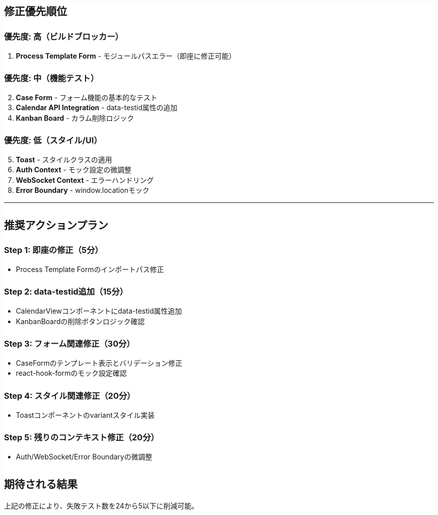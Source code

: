 
## 修正優先順位

### 優先度: 高（ビルドブロッカー）
1. **Process Template Form** - モジュールパスエラー（即座に修正可能）

### 優先度: 中（機能テスト）
2. **Case Form** - フォーム機能の基本的なテスト
3. **Calendar API Integration** - data-testid属性の追加
4. **Kanban Board** - カラム削除ロジック

### 優先度: 低（スタイル/UI）
5. **Toast** - スタイルクラスの適用
6. **Auth Context** - モック設定の微調整
7. **WebSocket Context** - エラーハンドリング
8. **Error Boundary** - window.locationモック

---

## 推奨アクションプラン

### Step 1: 即座の修正（5分）
- Process Template Formのインポートパス修正

### Step 2: data-testid追加（15分）
- CalendarViewコンポーネントにdata-testid属性追加
- KanbanBoardの削除ボタンロジック確認

### Step 3: フォーム関連修正（30分）
- CaseFormのテンプレート表示とバリデーション修正
- react-hook-formのモック設定確認

### Step 4: スタイル関連修正（20分）
- Toastコンポーネントのvariantスタイル実装

### Step 5: 残りのコンテキスト修正（20分）
- Auth/WebSocket/Error Boundaryの微調整

## 期待される結果
上記の修正により、失敗テスト数を24から5以下に削減可能。